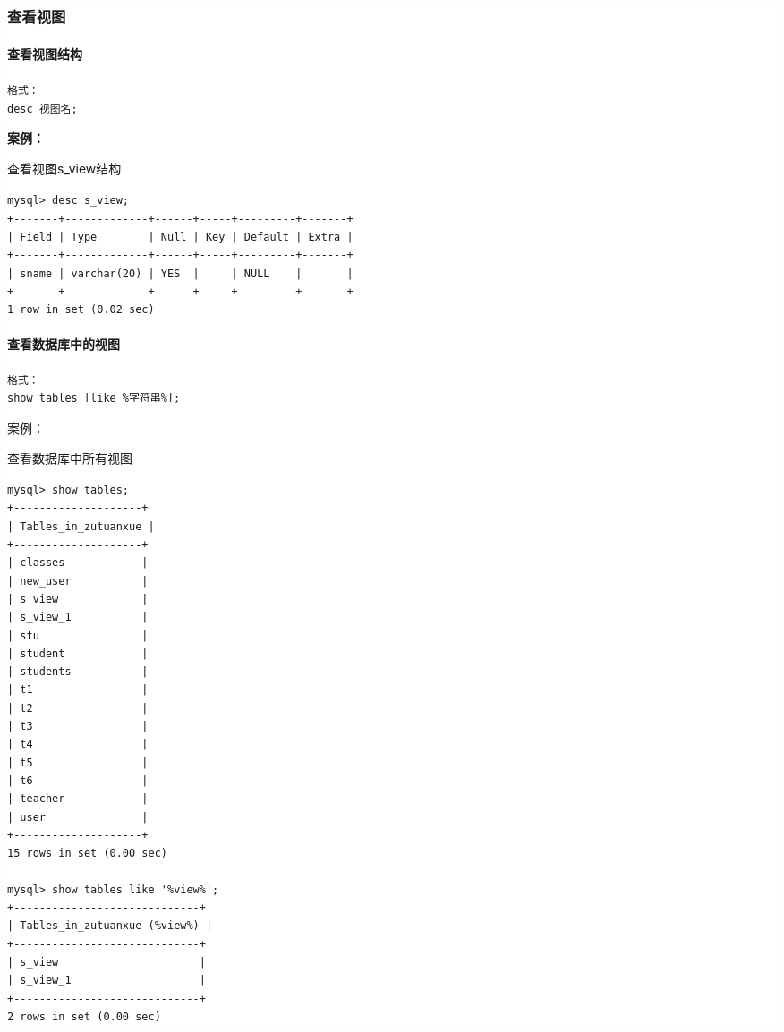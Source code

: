 ### 查看视图

#### 查看视图结构

```mysql
格式：
desc 视图名;
```

**案例：**

查看视图s_view结构

```mysql
mysql> desc s_view;
+-------+-------------+------+-----+---------+-------+
| Field | Type        | Null | Key | Default | Extra |
+-------+-------------+------+-----+---------+-------+
| sname | varchar(20) | YES  |     | NULL    |       |
+-------+-------------+------+-----+---------+-------+
1 row in set (0.02 sec)
```

#### 查看数据库中的视图

```mysql
格式：
show tables [like %字符串%];
```

案例：

查看数据库中所有视图

```mysql
mysql> show tables;
+--------------------+
| Tables_in_zutuanxue |
+--------------------+
| classes            |
| new_user           |
| s_view             |
| s_view_1           |
| stu                |
| student            |
| students           |
| t1                 |
| t2                 |
| t3                 |
| t4                 |
| t5                 |
| t6                 |
| teacher            |
| user               |
+--------------------+
15 rows in set (0.00 sec)

mysql> show tables like '%view%';
+-----------------------------+
| Tables_in_zutuanxue (%view%) |
+-----------------------------+
| s_view                      |
| s_view_1                    |
+-----------------------------+
2 rows in set (0.00 sec)
```
